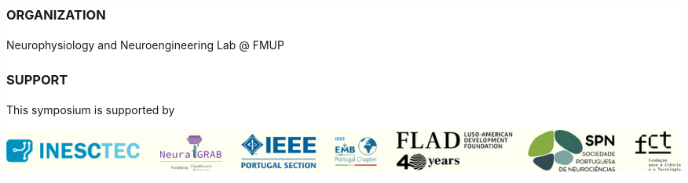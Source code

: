 
<div id="Alzheimer's Disease" class="col-sm-12">
		<h3>ORGANIZATION</h3>
		<p>
		Neurophysiology and Neuroengineering Lab @ FMUP
		</p>


</div>


<div id="Alzheimer's Disease" class="col-sm-12">
		<h3>SUPPORT</h3>
		<p>
		This symposium is supported by
		</p>
</div>

<img src="/img/Symposium/support2.jpg" alt="Support"><br>
